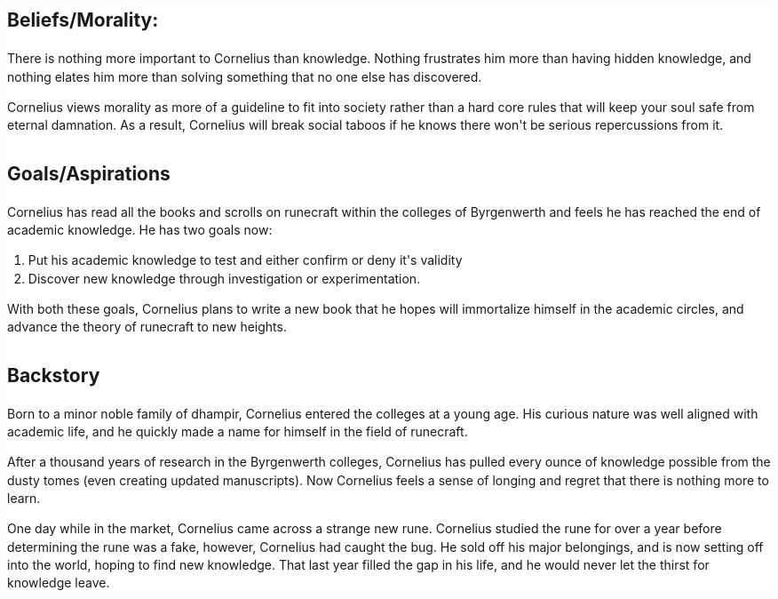 ## Beliefs/Morality:

There is nothing more important to Cornelius than knowledge.  Nothing frustrates him more than having hidden knowledge, and nothing elates him more than solving something that no one else has discovered.

Cornelius views morality as more of a guideline to fit into society rather than a hard core rules that will keep your soul safe from eternal damnation.  As a result, Cornelius will break social taboos if he knows there won't be serious repercussions from it.

## Goals/Aspirations

Cornelius has read all the books and scrolls on runecraft within the colleges of Byrgenwerth and feels he has reached the end of academic knowledge.  He has two goals now:

1. Put his academic knowledge to test and either confirm or deny it's validity
2. Discover new knowledge through investigation or experimentation.

With both these goals, Cornelius plans to write a new book that he hopes will immortalize himself in the academic circles, and advance the theory of runecraft to new heights.

## Backstory

Born to a minor noble family of dhampir, Cornelius entered the colleges at a young age.  His curious nature was well aligned with academic life, and he quickly made a name for himself in the field of runecraft.

After a thousand years of research in the Byrgenwerth colleges, Cornelius has pulled every ounce of knowledge possible from the dusty tomes (even creating updated manuscripts).  Now Cornelius feels a sense of longing and regret that there is nothing more to learn.

One day while in the market, Cornelius came across a strange new rune.  Cornelius studied the rune for over a year before determining the rune was a fake, however, Cornelius had caught the bug. He sold off his major belongings, and is now setting off into the world, hoping to find new knowledge.  That last year filled the gap in his life, and he would never let the thirst for knowledge leave.
